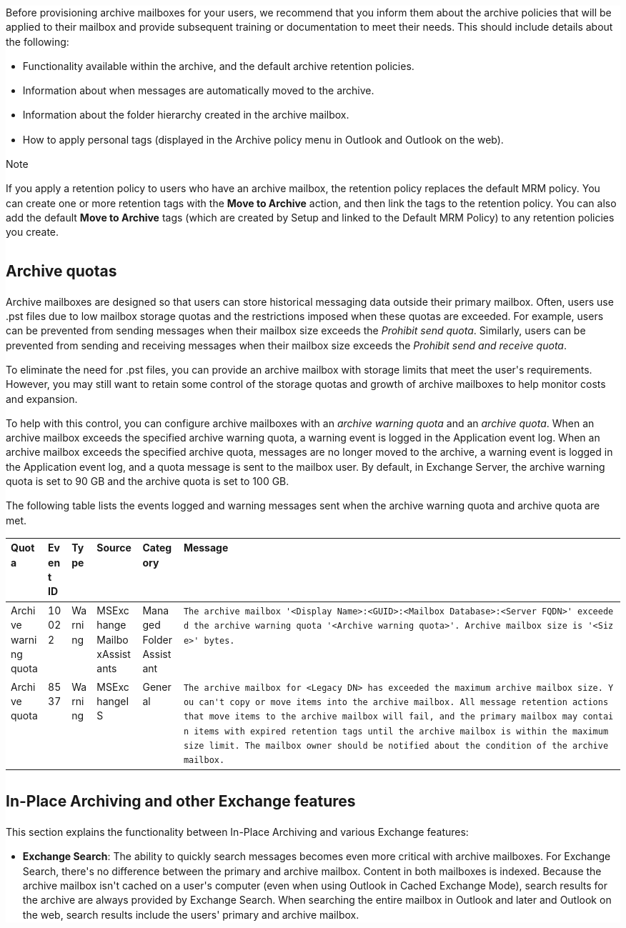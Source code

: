 Before provisioning archive mailboxes for your users, we recommend that you inform them about the archive policies that will be applied to their mailbox and provide subsequent training or documentation to meet their needs. This should include details about the following:

- Functionality available within the archive, and the default archive retention policies.

- Information about when messages are automatically moved to the archive.

- Information about the folder hierarchy created in the archive mailbox.

- How to apply personal tags (displayed in the Archive policy menu in Outlook and Outlook on the web).

> [!NOTE]
> If you apply a retention policy to users who have an archive mailbox, the retention policy replaces the default MRM policy. You can create one or more retention tags with the **Move to Archive** action, and then link the tags to the retention policy. You can also add the default **Move to Archive** tags (which are created by Setup and linked to the Default MRM Policy) to any retention policies you create.

## Archive quotas
<a name="quotas"> </a>

Archive mailboxes are designed so that users can store historical messaging data outside their primary mailbox. Often, users use .pst files due to low mailbox storage quotas and the restrictions imposed when these quotas are exceeded. For example, users can be prevented from sending messages when their mailbox size exceeds the *Prohibit send quota*. Similarly, users can be prevented from sending and receiving messages when their mailbox size exceeds the *Prohibit send and receive quota*.

To eliminate the need for .pst files, you can provide an archive mailbox with storage limits that meet the user's requirements. However, you may still want to retain some control of the storage quotas and growth of archive mailboxes to help monitor costs and expansion.

To help with this control, you can configure archive mailboxes with an *archive warning quota* and an *archive quota*. When an archive mailbox exceeds the specified archive warning quota, a warning event is logged in the Application event log. When an archive mailbox exceeds the specified archive quota, messages are no longer moved to the archive, a warning event is logged in the Application event log, and a quota message is sent to the mailbox user. By default, in Exchange Server, the archive warning quota is set to 90 GB and the archive quota is set to 100 GB.

The following table lists the events logged and warning messages sent when the archive warning quota and archive quota are met.

|**Quota**|**Event ID**|**Type**|**Source**|**Category**|**Message**|
|:-----|:-----|:-----|:-----|:-----|:-----|
|Archive warning quota  <br/> |10022  <br/> |Warning  <br/> |MSExchangeMailboxAssistants  <br/> |Managed Folder Assistant  <br/> | `The archive mailbox '<Display Name>:<GUID>:<Mailbox Database>:<Server FQDN>' exceeded the archive warning quota '<Archive warning quota>'. Archive mailbox size is '<Size>' bytes.` <br/> |
|Archive quota  <br/> |8537  <br/> |Warning  <br/> |MSExchangeIS  <br/> |General  <br/> | `The archive mailbox for <Legacy DN> has exceeded the maximum archive mailbox size. You can't copy or move items into the archive mailbox. All message retention actions that move items to the archive mailbox will fail, and the primary mailbox may contain items with expired retention tags until the archive mailbox is within the maximum size limit. The mailbox owner should be notified about the condition of the archive mailbox.` <br/> |

## In-Place Archiving and other Exchange features
<a name="other"> </a>

This section explains the functionality between In-Place Archiving and various Exchange features:

- **Exchange Search**: The ability to quickly search messages becomes even more critical with archive mailboxes. For Exchange Search, there's no difference between the primary and archive mailbox. Content in both mailboxes is indexed. Because the archive mailbox isn't cached on a user's computer (even when using Outlook in Cached Exchange Mode), search results for the archive are always provided by Exchange Search. When searching the entire mailbox in Outlook and later and Outlook on the web, search results include the users' primary and archive mailbox.
